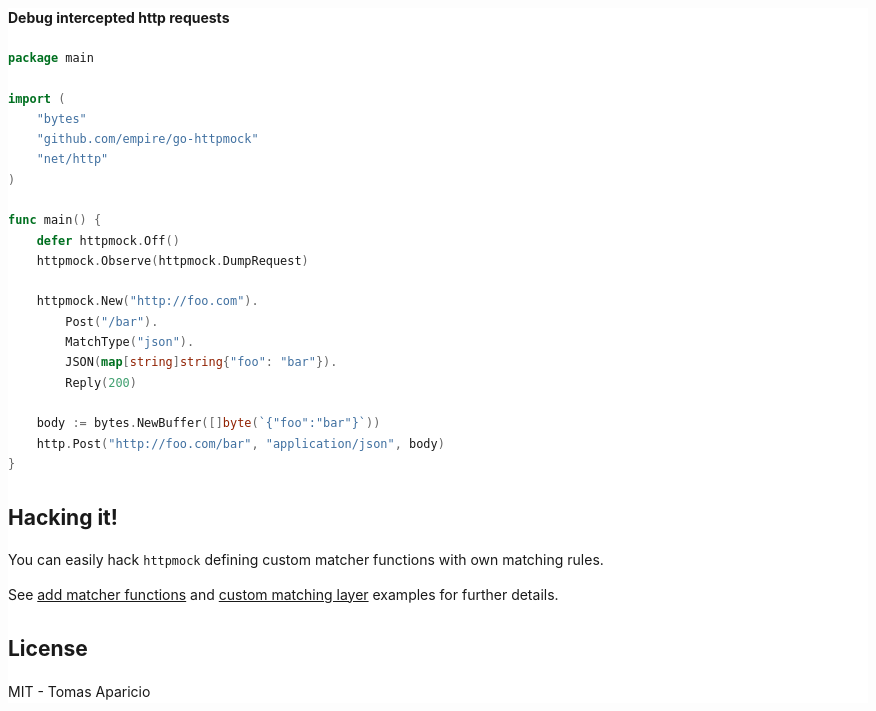 #### Debug intercepted http requests

```go
package main

import (
	"bytes"
	"github.com/empire/go-httpmock"
	"net/http"
)

func main() {
	defer httpmock.Off()
	httpmock.Observe(httpmock.DumpRequest)

	httpmock.New("http://foo.com").
		Post("/bar").
		MatchType("json").
		JSON(map[string]string{"foo": "bar"}).
		Reply(200)

	body := bytes.NewBuffer([]byte(`{"foo":"bar"}`))
	http.Post("http://foo.com/bar", "application/json", body)
}

```

## Hacking it!

You can easily hack `httpmock` defining custom matcher functions with own matching rules.

See [add matcher functions](https://github.com/empire/go-httpmock/blob/master/_examples/add_matchers/matchers.go) and [custom matching layer](https://github.com/empire/go-httpmock/blob/master/_examples/custom_matcher/matcher.go) examples for further details.

## License

MIT - Tomas Aparicio
